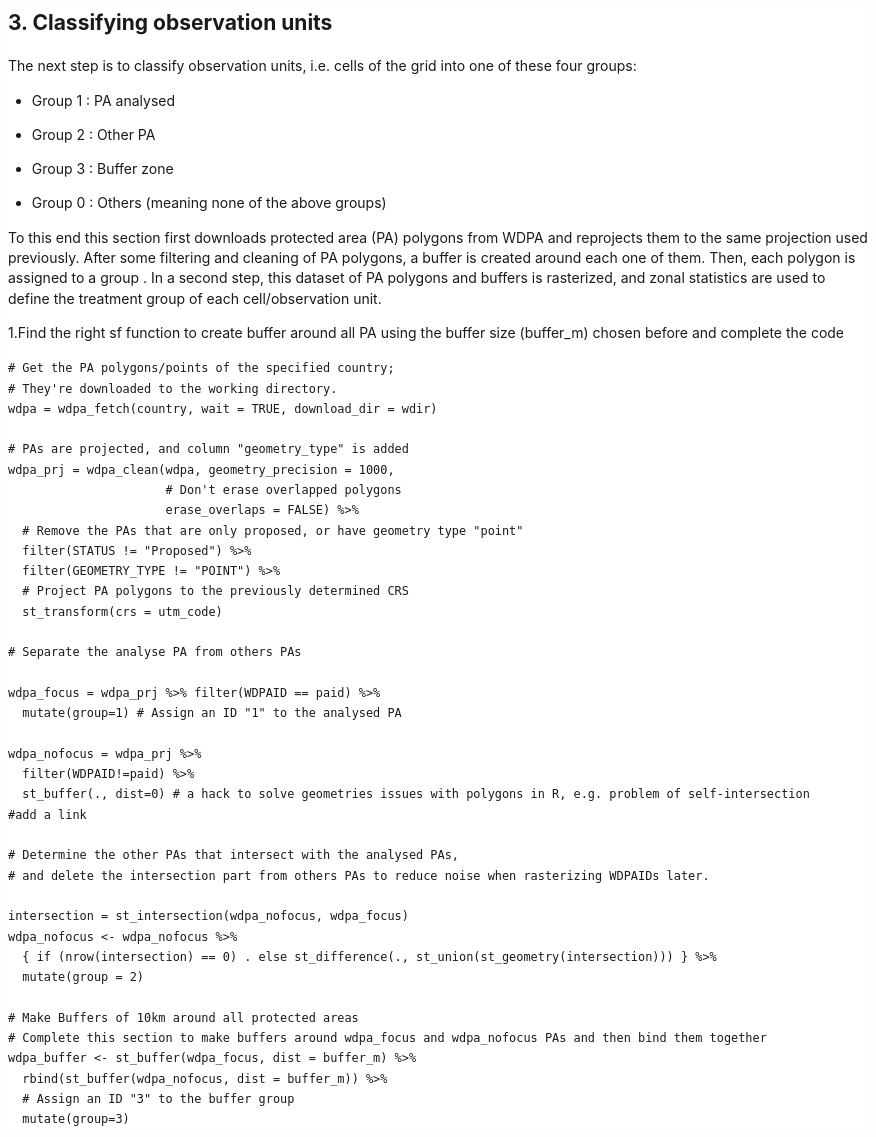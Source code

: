 ## 3. Classifying observation units

The next step is to classify observation units, i.e. cells of the grid
into one of these four groups:

-   Group 1 : PA analysed

-   Group 2 : Other PA

-   Group 3 : Buffer zone

-   Group 0 : Others (meaning none of the above groups)

To this end this section first downloads protected area (PA) polygons
from WDPA and reprojects them to the same projection used previously.
After some filtering and cleaning of PA polygons, a buffer is created
around each one of them. Then, each polygon is assigned to a group . In
a second step, this dataset of PA polygons and buffers is rasterized,
and zonal statistics are used to define the treatment group of each
cell/observation unit.

1.Find the right sf function to create buffer around all PA using the
buffer size (buffer_m) chosen before and complete the code

```{r}
# Get the PA polygons/points of the specified country;
# They're downloaded to the working directory.
wdpa = wdpa_fetch(country, wait = TRUE, download_dir = wdir)

# PAs are projected, and column "geometry_type" is added
wdpa_prj = wdpa_clean(wdpa, geometry_precision = 1000,
                      # Don't erase overlapped polygons
                      erase_overlaps = FALSE) %>%
  # Remove the PAs that are only proposed, or have geometry type "point"
  filter(STATUS != "Proposed") %>%
  filter(GEOMETRY_TYPE != "POINT") %>%
  # Project PA polygons to the previously determined CRS
  st_transform(crs = utm_code)

# Separate the analyse PA from others PAs

wdpa_focus = wdpa_prj %>% filter(WDPAID == paid) %>%
  mutate(group=1) # Assign an ID "1" to the analysed PA

wdpa_nofocus = wdpa_prj %>%
  filter(WDPAID!=paid) %>%
  st_buffer(., dist=0) # a hack to solve geometries issues with polygons in R, e.g. problem of self-intersection
#add a link 

# Determine the other PAs that intersect with the analysed PAs,
# and delete the intersection part from others PAs to reduce noise when rasterizing WDPAIDs later.

intersection = st_intersection(wdpa_nofocus, wdpa_focus)
wdpa_nofocus <- wdpa_nofocus %>%
  { if (nrow(intersection) == 0) . else st_difference(., st_union(st_geometry(intersection))) } %>%
  mutate(group = 2)

# Make Buffers of 10km around all protected areas
# Complete this section to make buffers around wdpa_focus and wdpa_nofocus PAs and then bind them together 
wdpa_buffer <- st_buffer(wdpa_focus, dist = buffer_m) %>%
  rbind(st_buffer(wdpa_nofocus, dist = buffer_m)) %>%
  # Assign an ID "3" to the buffer group
  mutate(group=3)

```